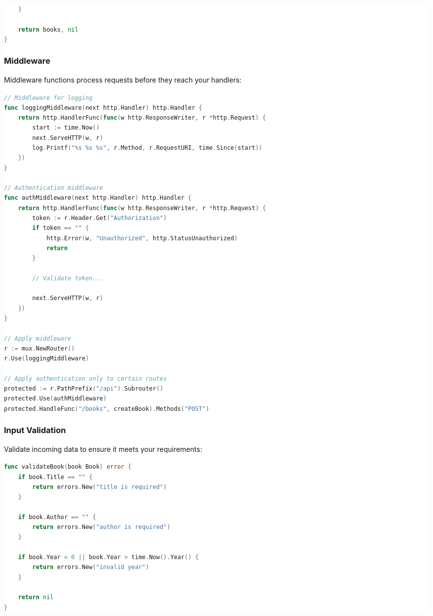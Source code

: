 ```go
    }
    
    return books, nil
}
```

### Middleware

Middleware functions process requests before they reach your handlers:

```go
// Middleware for logging
func loggingMiddleware(next http.Handler) http.Handler {
    return http.HandlerFunc(func(w http.ResponseWriter, r *http.Request) {
        start := time.Now()
        next.ServeHTTP(w, r)
        log.Printf("%s %s %s", r.Method, r.RequestURI, time.Since(start))
    })
}

// Authentication middleware
func authMiddleware(next http.Handler) http.Handler {
    return http.HandlerFunc(func(w http.ResponseWriter, r *http.Request) {
        token := r.Header.Get("Authorization")
        if token == "" {
            http.Error(w, "Unauthorized", http.StatusUnauthorized)
            return
        }
        
        // Validate token...
        
        next.ServeHTTP(w, r)
    })
}

// Apply middleware
r := mux.NewRouter()
r.Use(loggingMiddleware)

// Apply authentication only to certain routes
protected := r.PathPrefix("/api").Subrouter()
protected.Use(authMiddleware)
protected.HandleFunc("/books", createBook).Methods("POST")
```

### Input Validation

Validate incoming data to ensure it meets your requirements:

```go
func validateBook(book Book) error {
    if book.Title == "" {
        return errors.New("title is required")
    }
    
    if book.Author == "" {
        return errors.New("author is required")
    }
    
    if book.Year < 0 || book.Year > time.Now().Year() {
        return errors.New("invalid year")
    }
    
    return nil
}
```